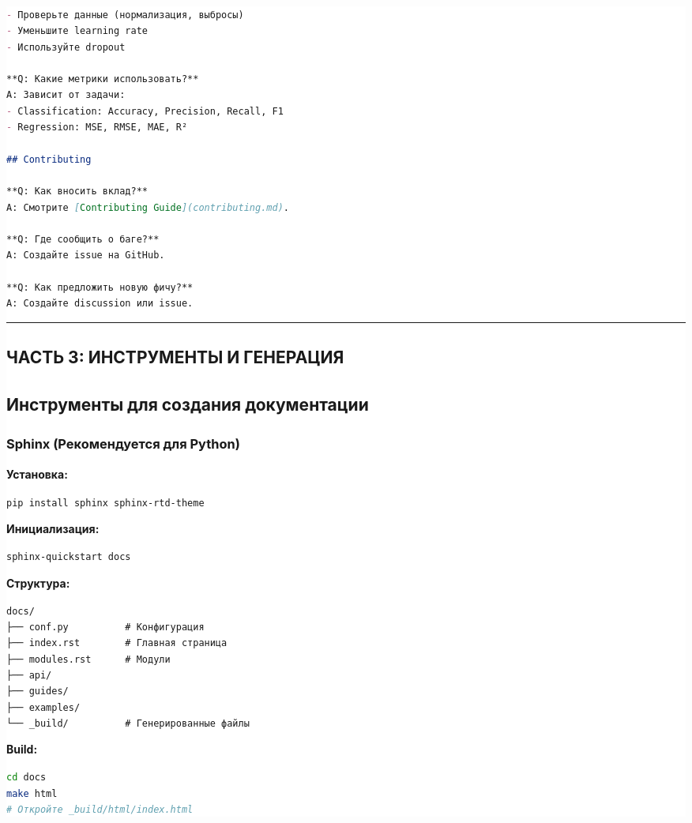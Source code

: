```markdown
- Проверьте данные (нормализация, выбросы)
- Уменьшите learning rate
- Используйте dropout

**Q: Какие метрики использовать?**
A: Зависит от задачи:
- Classification: Accuracy, Precision, Recall, F1
- Regression: MSE, RMSE, MAE, R²

## Contributing

**Q: Как вносить вклад?**
A: Смотрите [Contributing Guide](contributing.md).

**Q: Где сообщить о баге?**
A: Создайте issue на GitHub.

**Q: Как предложить новую фичу?**
A: Создайте discussion или issue.
```

---

## ЧАСТЬ 3: ИНСТРУМЕНТЫ И ГЕНЕРАЦИЯ

## Инструменты для создания документации

### Sphinx (Рекомендуется для Python)

**Установка:**
```bash
pip install sphinx sphinx-rtd-theme
```

**Инициализация:**
```bash
sphinx-quickstart docs
```

**Структура:**
```
docs/
├── conf.py          # Конфигурация
├── index.rst        # Главная страница
├── modules.rst      # Модули
├── api/
├── guides/
├── examples/
└── _build/          # Генерированные файлы
```

**Build:**
```bash
cd docs
make html
# Откройте _build/html/index.html
```
